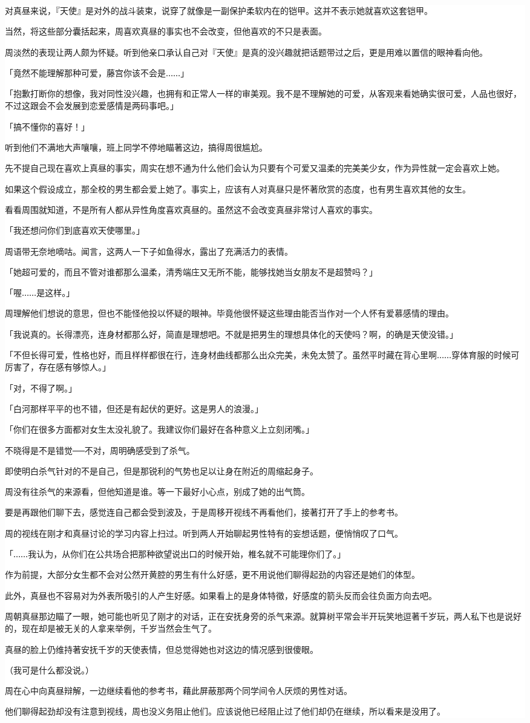 对真昼来说，『天使』是对外的战斗装束，说穿了就像是一副保护柔软内在的铠甲。这并不表示她就喜欢这套铠甲。

当然，将这些部分囊括起来，周喜欢真昼的事实也不会改变，但他喜欢的不只是表面。

周淡然的表现让两人颇为怀疑。听到他亲口承认自己对『天使』是真的没兴趣就把话题带过之后，更是用难以置信的眼神看向他。

「竟然不能理解那种可爱，藤宫你该不会是……」

「抱歉打断你的想像，我对同性没兴趣，也拥有和正常人一样的审美观。我不是不理解她的可爱，从客观来看她确实很可爱，人品也很好，不过这跟会不会发展到恋爱感情是两码事吧。」

「搞不懂你的喜好！」

听到他们不满地大声嚷嚷，班上同学不停地瞄著这边，搞得周很尴尬。

先不提自己现在喜欢上真昼的事实，周实在想不通为什么他们会认为只要有个可爱又温柔的完美美少女，作为异性就一定会喜欢上她。

如果这个假设成立，那全校的男生都会爱上她了。事实上，应该有人对真昼只是怀著欣赏的态度，也有男生喜欢其他的女生。

看看周围就知道，不是所有人都从异性角度喜欢真昼的。虽然这不会改变真昼非常讨人喜欢的事实。

「我还想问你们到底喜欢天使哪里。」

周语带无奈地嘀咕。闻言，这两人一下子如鱼得水，露出了充满活力的表情。

「她超可爱的，而且不管对谁都那么温柔，清秀端庄又无所不能，能够找她当女朋友不是超赞吗？」

「喔……是这样。」

周理解他们想说的意思，但也不能怪他投以怀疑的眼神。毕竟他很怀疑这些理由能否当作对一个人怀有爱慕感情的理由。

「我说真的。长得漂亮，连身材都那么好，简直是理想吧。不就是把男生的理想具体化的天使吗？啊，的确是天使没错。」

「不但长得可爱，性格也好，而且样样都很在行，连身材曲线都那么出众完美，未免太赞了。虽然平时藏在背心里啊……穿体育服的时候可厉害了，存在感有够惊人。」

「对，不得了啊。」

「白河那样平平的也不错，但还是有起伏的更好。这是男人的浪漫。」

「你们在很多方面都对女生太没礼貌了。我建议你们最好在各种意义上立刻闭嘴。」

不晓得是不是错觉──不对，周明确感受到了杀气。

即使明白杀气针对的不是自己，但是那锐利的气势也足以让身在附近的周缩起身子。

周没有往杀气的来源看，但他知道是谁。等一下最好小心点，别成了她的出气筒。

要是再跟他们聊下去，感觉连自己都会受到波及，于是周移开视线不再看他们，接著打开了手上的参考书。

周的视线在刚才和真昼讨论的学习内容上扫过。听到两人开始聊起男性特有的妄想话题，便悄悄叹了口气。

「……我认为，从你们在公共场合把那种欲望说出口的时候开始，椎名就不可能理你们了。」

作为前提，大部分女生都不会对公然开黄腔的男生有什么好感，更不用说他们聊得起劲的内容还是她们的体型。

此外，真昼也不容易对为外表所吸引的人产生好感。如果看上的是身体特徵，好感度的箭头反而会往负面方向去吧。

周朝真昼那边瞄了一眼，她可能也听见了刚才的对话，正在安抚身旁的杀气来源。就算树平常会半开玩笑地逗著千岁玩，两人私下也是说好的，现在却是被无关的人拿来举例，千岁当然会生气了。

真昼的脸上仍维持著安抚千岁的天使表情，但总觉得她也对这边的情况感到很傻眼。

（我可是什么都没说。）

周在心中向真昼辩解，一边继续看他的参考书，藉此屏蔽那两个同学间令人厌烦的男性对话。

他们聊得起劲却没有注意到视线，周也没义务阻止他们。应该说他已经阻止过了他们却仍在继续，所以看来是没用了。
